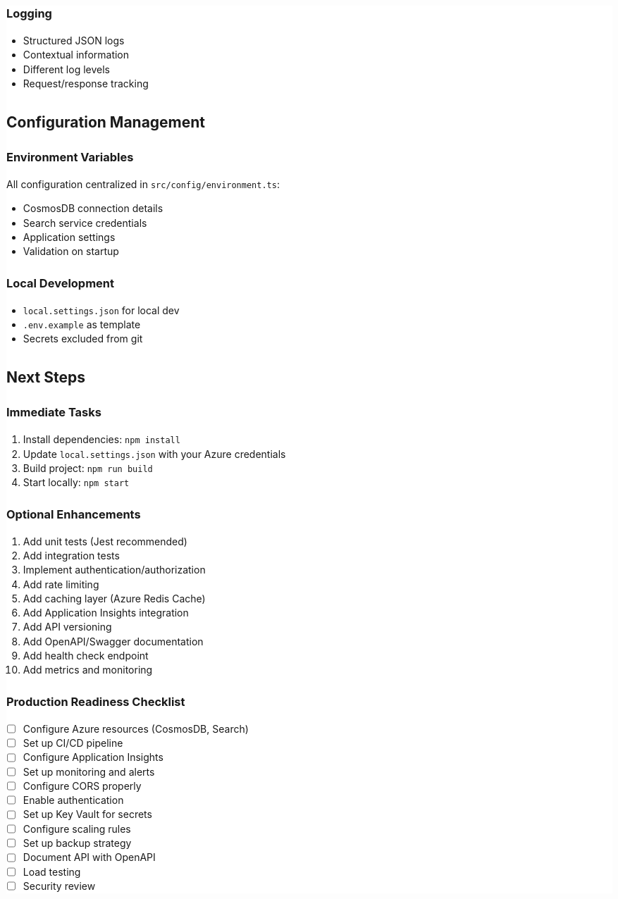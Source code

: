 ### Logging
- Structured JSON logs
- Contextual information
- Different log levels
- Request/response tracking

## Configuration Management

### Environment Variables
All configuration centralized in `src/config/environment.ts`:
- CosmosDB connection details
- Search service credentials
- Application settings
- Validation on startup

### Local Development
- `local.settings.json` for local dev
- `.env.example` as template
- Secrets excluded from git

## Next Steps

### Immediate Tasks
1. Install dependencies: `npm install`
2. Update `local.settings.json` with your Azure credentials
3. Build project: `npm run build`
4. Start locally: `npm start`

### Optional Enhancements
1. Add unit tests (Jest recommended)
2. Add integration tests
3. Implement authentication/authorization
4. Add rate limiting
5. Add caching layer (Azure Redis Cache)
6. Add Application Insights integration
7. Add API versioning
8. Add OpenAPI/Swagger documentation
9. Add health check endpoint
10. Add metrics and monitoring

### Production Readiness Checklist
- [ ] Configure Azure resources (CosmosDB, Search)
- [ ] Set up CI/CD pipeline
- [ ] Configure Application Insights
- [ ] Set up monitoring and alerts
- [ ] Configure CORS properly
- [ ] Enable authentication
- [ ] Set up Key Vault for secrets
- [ ] Configure scaling rules
- [ ] Set up backup strategy
- [ ] Document API with OpenAPI
- [ ] Load testing
- [ ] Security review

